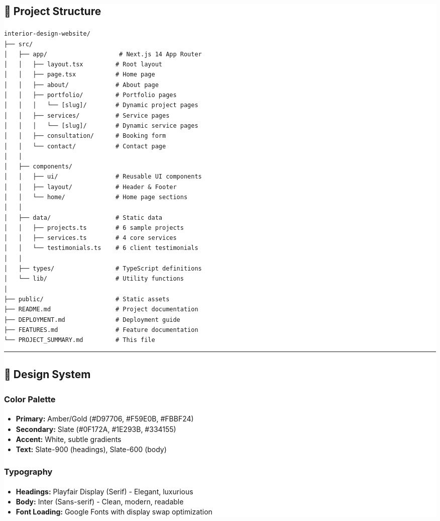 
## 📁 Project Structure

```
interior-design-website/
├── src/
│   ├── app/                    # Next.js 14 App Router
│   │   ├── layout.tsx         # Root layout
│   │   ├── page.tsx           # Home page
│   │   ├── about/             # About page
│   │   ├── portfolio/         # Portfolio pages
│   │   │   └── [slug]/        # Dynamic project pages
│   │   ├── services/          # Service pages
│   │   │   └── [slug]/        # Dynamic service pages
│   │   ├── consultation/      # Booking form
│   │   └── contact/           # Contact page
│   │
│   ├── components/
│   │   ├── ui/                # Reusable UI components
│   │   ├── layout/            # Header & Footer
│   │   └── home/              # Home page sections
│   │
│   ├── data/                  # Static data
│   │   ├── projects.ts        # 6 sample projects
│   │   ├── services.ts        # 4 core services
│   │   └── testimonials.ts    # 6 client testimonials
│   │
│   ├── types/                 # TypeScript definitions
│   └── lib/                   # Utility functions
│
├── public/                    # Static assets
├── README.md                  # Project documentation
├── DEPLOYMENT.md              # Deployment guide
├── FEATURES.md                # Feature documentation
└── PROJECT_SUMMARY.md         # This file
```

---

## 🎨 Design System

### Color Palette
- **Primary:** Amber/Gold (#D97706, #F59E0B, #FBBF24)
- **Secondary:** Slate (#0F172A, #1E293B, #334155)
- **Accent:** White, subtle gradients
- **Text:** Slate-900 (headings), Slate-600 (body)

### Typography
- **Headings:** Playfair Display (Serif) - Elegant, luxurious
- **Body:** Inter (Sans-serif) - Clean, modern, readable
- **Font Loading:** Google Fonts with display swap optimization
